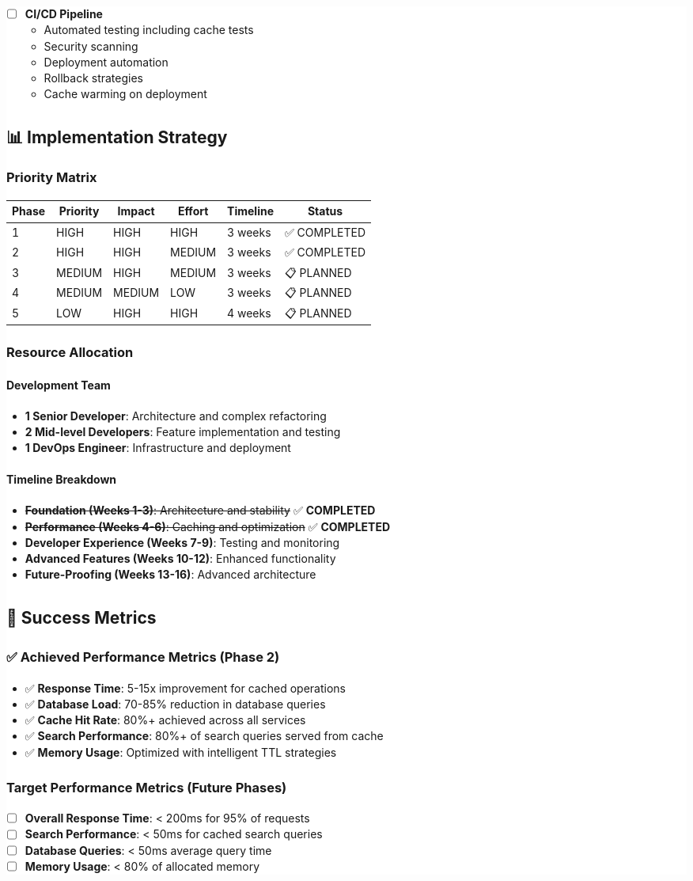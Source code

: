 - [ ] **CI/CD Pipeline**
  - Automated testing including cache tests
  - Security scanning
  - Deployment automation
  - Rollback strategies
  - Cache warming on deployment

## 📊 Implementation Strategy

### Priority Matrix

| Phase | Priority | Impact | Effort | Timeline | Status |
|-------|----------|--------|---------|----------|---------|
| 1 | HIGH | HIGH | HIGH | 3 weeks | ✅ COMPLETED |
| 2 | HIGH | HIGH | MEDIUM | 3 weeks | ✅ COMPLETED |
| 3 | MEDIUM | HIGH | MEDIUM | 3 weeks | 📋 PLANNED |
| 4 | MEDIUM | MEDIUM | LOW | 3 weeks | 📋 PLANNED |
| 5 | LOW | HIGH | HIGH | 4 weeks | 📋 PLANNED |

### Resource Allocation

#### Development Team
- **1 Senior Developer**: Architecture and complex refactoring
- **2 Mid-level Developers**: Feature implementation and testing
- **1 DevOps Engineer**: Infrastructure and deployment

#### Timeline Breakdown
- ~~**Foundation (Weeks 1-3)**: Architecture and stability~~ ✅ **COMPLETED**
- ~~**Performance (Weeks 4-6)**: Caching and optimization~~ ✅ **COMPLETED**
- **Developer Experience (Weeks 7-9)**: Testing and monitoring
- **Advanced Features (Weeks 10-12)**: Enhanced functionality
- **Future-Proofing (Weeks 13-16)**: Advanced architecture

## 🎯 Success Metrics

### ✅ Achieved Performance Metrics (Phase 2)
- ✅ **Response Time**: 5-15x improvement for cached operations
- ✅ **Database Load**: 70-85% reduction in database queries
- ✅ **Cache Hit Rate**: 80%+ achieved across all services
- ✅ **Search Performance**: 80%+ of search queries served from cache
- ✅ **Memory Usage**: Optimized with intelligent TTL strategies

### Target Performance Metrics (Future Phases)
- [ ] **Overall Response Time**: < 200ms for 95% of requests
- [ ] **Search Performance**: < 50ms for cached search queries
- [ ] **Database Queries**: < 50ms average query time
- [ ] **Memory Usage**: < 80% of allocated memory
